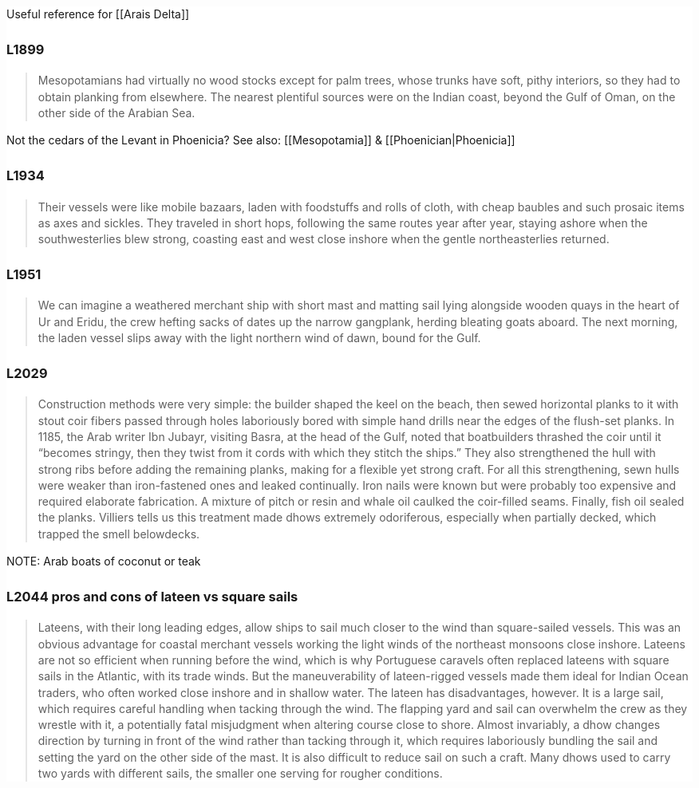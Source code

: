 Useful reference for [[Arais Delta]]

### L1899

> Mesopotamians had virtually no wood stocks except for palm trees, whose trunks have soft, pithy interiors, so they had to obtain planking from elsewhere. The nearest plentiful sources were on the Indian coast, beyond the Gulf of Oman, on the other side of the Arabian Sea.

Not the cedars of the Levant in Phoenicia? See also: [[Mesopotamia]] & [[Phoenician|Phoenicia]]

### L1934 

> Their vessels were like mobile bazaars, laden with foodstuffs and rolls of cloth, with cheap baubles and such prosaic items as axes and sickles. They traveled in short hops, following the same routes year after year, staying ashore when the southwesterlies blew strong, coasting east and west close inshore when the gentle northeasterlies returned.

### L1951 

> We can imagine a weathered merchant ship with short mast and matting sail lying alongside wooden quays in the heart of Ur and Eridu, the crew hefting sacks of dates up the narrow gangplank, herding bleating goats aboard. The next morning, the laden vessel slips away with the light northern wind of dawn, bound for the Gulf.


### L2029

> Construction methods were very simple: the builder shaped the keel on the beach, then sewed horizontal planks to it with stout coir fibers passed through holes laboriously bored with simple hand drills near the edges of the flush-set planks. In 1185, the Arab writer Ibn Jubayr, visiting Basra, at the head of the Gulf, noted that boatbuilders thrashed the coir until it “becomes stringy, then they twist from it cords with which they stitch the ships.” They also strengthened the hull with strong ribs before adding the remaining planks, making for a flexible yet strong craft. For all this strengthening, sewn hulls were weaker than iron-fastened ones and leaked continually. Iron nails were known but were probably too expensive and required elaborate fabrication. A mixture of pitch or resin and whale oil caulked the coir-filled seams. Finally, fish oil sealed the planks. Villiers tells us this treatment made dhows extremely odoriferous, especially when partially decked, which trapped the smell belowdecks.

NOTE: Arab boats of coconut or teak

### L2044 pros and cons of lateen vs square sails 

> Lateens, with their long leading edges, allow ships to sail much closer to the wind than square-sailed vessels. This was an obvious advantage for coastal merchant vessels working the light winds of the northeast monsoons close inshore. Lateens are not so efficient when running before the wind, which is why Portuguese caravels often replaced lateens with square sails in the Atlantic, with its trade winds. But the maneuverability of lateen-rigged vessels made them ideal for Indian Ocean traders, who often worked close inshore and in shallow water. The lateen has disadvantages, however. It is a large sail, which requires careful handling when tacking through the wind. The flapping yard and sail can overwhelm the crew as they wrestle with it, a potentially fatal misjudgment when altering course close to shore. Almost invariably, a dhow changes direction by turning in front of the wind rather than tacking through it, which requires laboriously bundling the sail and setting the yard on the other side of the mast. It is also difficult to reduce sail on such a craft. Many dhows used to carry two yards with different sails, the smaller one serving for rougher conditions.

